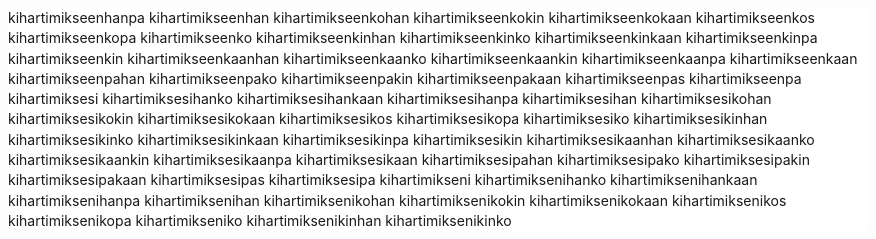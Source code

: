 kihartimikseenhanpa
kihartimikseenhan
kihartimikseenkohan
kihartimikseenkokin
kihartimikseenkokaan
kihartimikseenkos
kihartimikseenkopa
kihartimikseenko
kihartimikseenkinhan
kihartimikseenkinko
kihartimikseenkinkaan
kihartimikseenkinpa
kihartimikseenkin
kihartimikseenkaanhan
kihartimikseenkaanko
kihartimikseenkaankin
kihartimikseenkaanpa
kihartimikseenkaan
kihartimikseenpahan
kihartimikseenpako
kihartimikseenpakin
kihartimikseenpakaan
kihartimikseenpas
kihartimikseenpa
kihartimiksesi
kihartimiksesihanko
kihartimiksesihankaan
kihartimiksesihanpa
kihartimiksesihan
kihartimiksesikohan
kihartimiksesikokin
kihartimiksesikokaan
kihartimiksesikos
kihartimiksesikopa
kihartimiksesiko
kihartimiksesikinhan
kihartimiksesikinko
kihartimiksesikinkaan
kihartimiksesikinpa
kihartimiksesikin
kihartimiksesikaanhan
kihartimiksesikaanko
kihartimiksesikaankin
kihartimiksesikaanpa
kihartimiksesikaan
kihartimiksesipahan
kihartimiksesipako
kihartimiksesipakin
kihartimiksesipakaan
kihartimiksesipas
kihartimiksesipa
kihartimikseni
kihartimiksenihanko
kihartimiksenihankaan
kihartimiksenihanpa
kihartimiksenihan
kihartimiksenikohan
kihartimiksenikokin
kihartimiksenikokaan
kihartimiksenikos
kihartimiksenikopa
kihartimikseniko
kihartimiksenikinhan
kihartimiksenikinko